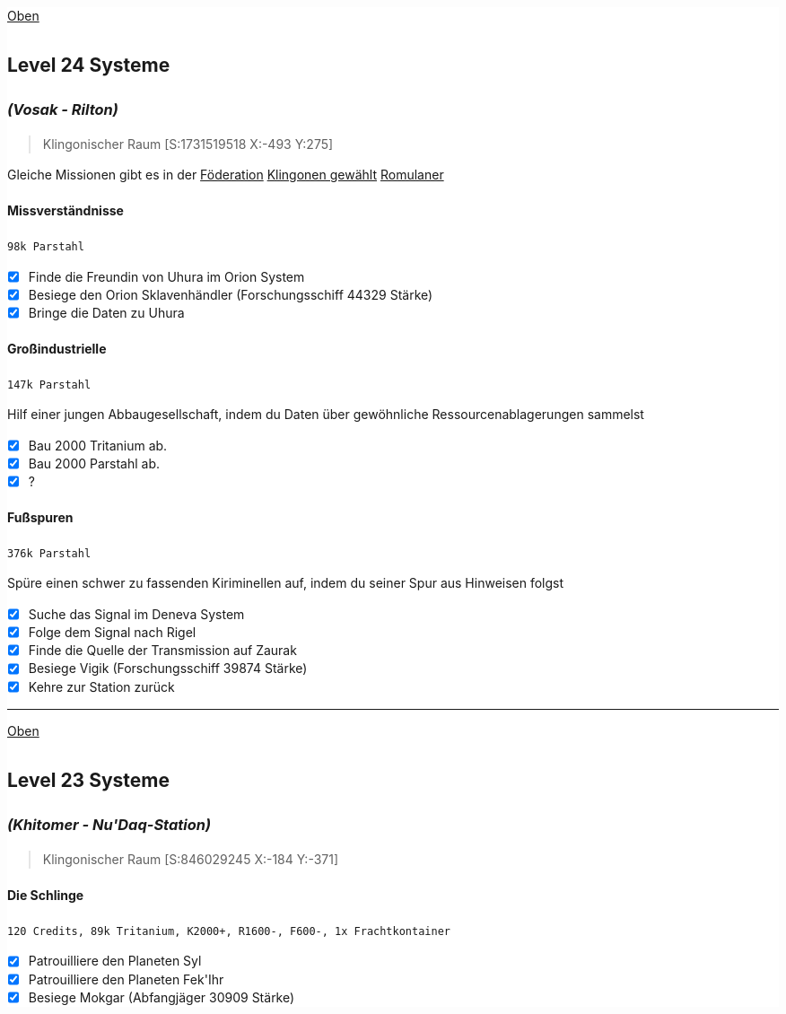 [Oben](#klingonen)


## Level 24 Systeme

### _**(Vosak - Rilton)**_
> Klingonischer Raum [S:1731519518 X:-493 Y:275]

Gleiche Missionen gibt es in der 
[Föderation](mFöderation.md#level-24-systeme)
[Klingonen gewählt](mKlingonen.md#level-24-systeme)
[Romulaner ](mRomulaner.md#level-24-systeme)

#### Missverständnisse
`98k Parstahl`
- [x] Finde die Freundin von Uhura im Orion System
- [x] Besiege den Orion Sklavenhändler (Forschungsschiff 44329 Stärke)
- [x] Bringe die Daten zu Uhura

#### Großindustrielle
`147k Parstahl`

Hilf einer jungen Abbaugesellschaft, indem du Daten über gewöhnliche Ressourcenablagerungen sammelst
- [x] Bau 2000 Tritanium ab.
- [x] Bau 2000 Parstahl ab.
- [x] ?

#### Fußspuren
`376k Parstahl`

Spüre einen schwer zu fassenden Kiriminellen auf, indem du seiner Spur aus Hinweisen folgst
- [x] Suche das Signal im Deneva System
- [x] Folge dem Signal nach Rigel
- [x] Finde die Quelle der Transmission auf Zaurak
- [x] Besiege Vigik (Forschungsschiff 39874 Stärke)
- [x] Kehre zur Station zurück

---
[Oben](#klingonen)


## Level 23 Systeme

### _**(Khitomer - Nu'Daq-Station)**_
> Klingonischer Raum [S:846029245 X:-184 Y:-371]

#### Die Schlinge
`120 Credits, 89k Tritanium, K2000+, R1600-, F600-, 1x Frachtkontainer`
- [x] Patrouilliere den Planeten Syl
- [x] Patrouilliere den Planeten Fek'Ihr
- [x] Besiege Mokgar (Abfangjäger 30909 Stärke)
